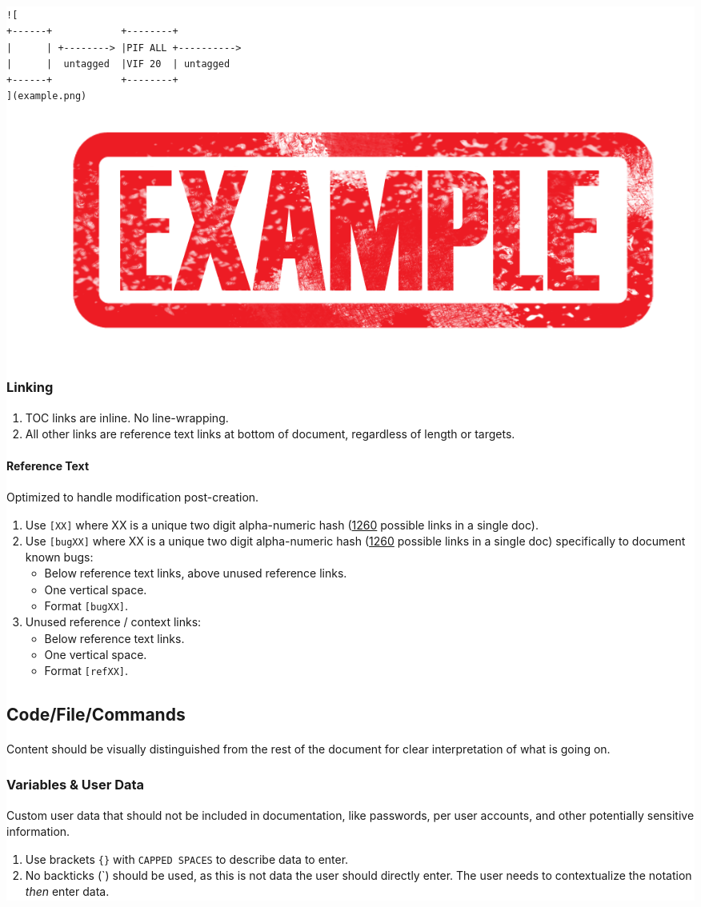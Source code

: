 ````
![
+------+            +--------+
|      | +--------> |PIF ALL +---------->
|      |  untagged  |VIF 20  | untagged
+------+            +--------+
](example.png)
````

![
+------+            +--------+
|      | +--------> |PIF ALL +---------->
|      |  untagged  |VIF 20  | untagged
+------+            +--------+
](example.png)


### Linking
1. TOC links are inline. No line-wrapping.
1. All other links are reference text links at bottom of document, regardless of
   length or targets.

#### Reference Text
Optimized to handle modification post-creation.

1. Use `[XX]` where XX is a unique two digit alpha-numeric hash ([1260][kl]
   possible links in a single doc).
1. Use `[bugXX]` where XX is a unique two digit alpha-numeric hash ([1260][kl]
   possible links in a single doc) specifically to document known bugs:
   * Below reference text links, above unused reference links.
   * One vertical space.
   * Format `[bugXX]`.
1. Unused reference / context links:
   * Below reference text links.
   * One vertical space.
   * Format `[refXX]`.

Code/File/Commands
------------------
Content should be visually distinguished from the rest of the document for clear
interpretation of what is going on.

### Variables & User Data
Custom user data that should not be included in documentation, like passwords,
per user accounts, and other potentially sensitive information.

1. Use brackets `{}` with `CAPPED SPACES` to describe data to enter.
1. No backticks (\`) should be used, as this is not data the user should
   directly enter. The user needs to contextualize the notation _then_ enter
   data.


[XX]: raw.gihub.com/master/323434b2/template.md
[Ag]: #sections
[df]: https://www.webfx.com/tools/emoji-cheat-sheet/
[3g]: #emojis
[sT]: #all-blocks
[j3]: https://github.github.com/gfm/
[kl]: https://math.stackexchange.com/questions/1331664/combinations-of-two-character-alphanumeric-how-many
[refjE]: https://help.github.com/categories/writing-on-github/
[refDD]: https://guides.github.com/features/mastering-markdown/
[refos]: https://daringfireball.net/projects/markdown/syntax#code